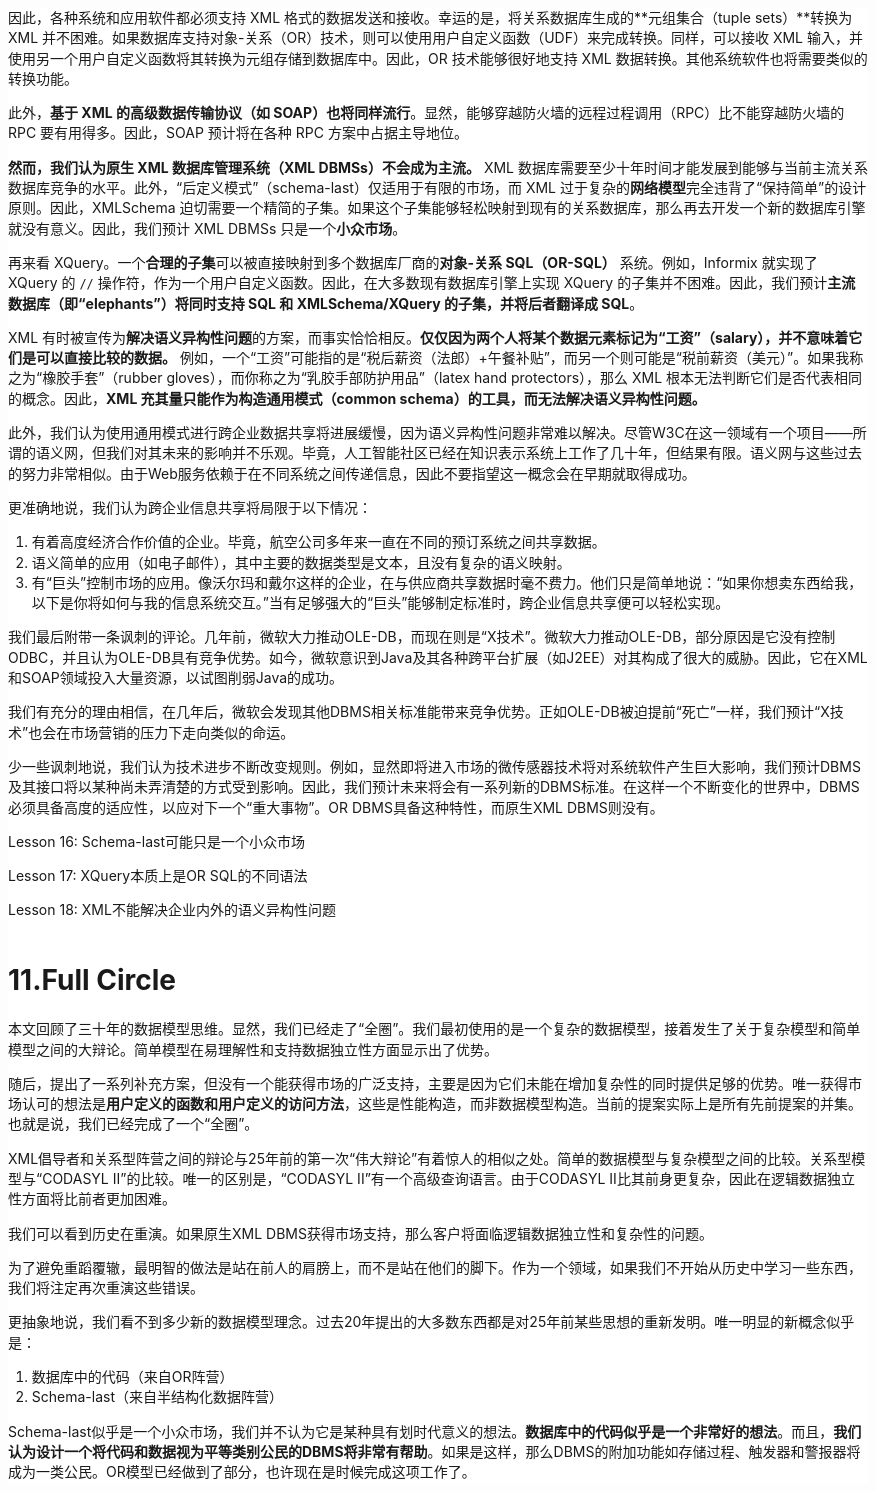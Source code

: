 因此，各种系统和应用软件都必须支持 XML 格式的数据发送和接收。幸运的是，将关系数据库生成的**元组集合（tuple sets）**转换为 XML 并不困难。如果数据库支持对象-关系（OR）技术，则可以使用用户自定义函数（UDF）来完成转换。同样，可以接收 XML 输入，并使用另一个用户自定义函数将其转换为元组存储到数据库中。因此，OR 技术能够很好地支持 XML 数据转换。其他系统软件也将需要类似的转换功能。

此外，**基于 XML 的高级数据传输协议（如 SOAP）也将同样流行**。显然，能够穿越防火墙的远程过程调用（RPC）比不能穿越防火墙的 RPC 要有用得多。因此，SOAP 预计将在各种 RPC 方案中占据主导地位。

**然而，我们认为原生 XML 数据库管理系统（XML DBMSs）不会成为主流。** XML 数据库需要至少十年时间才能发展到能够与当前主流关系数据库竞争的水平。此外，“后定义模式”（schema-last）仅适用于有限的市场，而 XML 过于复杂的**网络模型**完全违背了“保持简单”的设计原则。因此，XMLSchema 迫切需要一个精简的子集。如果这个子集能够轻松映射到现有的关系数据库，那么再去开发一个新的数据库引擎就没有意义。因此，我们预计 XML DBMSs 只是一个**小众市场**。

再来看 XQuery。一个**合理的子集**可以被直接映射到多个数据库厂商的**对象-关系 SQL（OR-SQL）** 系统。例如，Informix 就实现了 XQuery 的 `//` 操作符，作为一个用户自定义函数。因此，在大多数现有数据库引擎上实现 XQuery 的子集并不困难。因此，我们预计**主流数据库（即“elephants”）将同时支持 SQL 和 XMLSchema/XQuery 的子集，并将后者翻译成 SQL**。

XML 有时被宣传为**解决语义异构性问题**的方案，而事实恰恰相反。**仅仅因为两个人将某个数据元素标记为“工资”（salary），并不意味着它们是可以直接比较的数据。** 例如，一个“工资”可能指的是“税后薪资（法郎）+午餐补贴”，而另一个则可能是“税前薪资（美元）”。如果我称之为“橡胶手套”（rubber gloves），而你称之为“乳胶手部防护用品”（latex hand protectors），那么 XML 根本无法判断它们是否代表相同的概念。因此，**XML 充其量只能作为构造通用模式（common schema）的工具，而无法解决语义异构性问题。**

此外，我们认为使用通用模式进行跨企业数据共享将进展缓慢，因为语义异构性问题非常难以解决。尽管W3C在这一领域有一个项目——所谓的语义网，但我们对其未来的影响并不乐观。毕竟，人工智能社区已经在知识表示系统上工作了几十年，但结果有限。语义网与这些过去的努力非常相似。由于Web服务依赖于在不同系统之间传递信息，因此不要指望这一概念会在早期就取得成功。

更准确地说，我们认为跨企业信息共享将局限于以下情况：

1. 有着高度经济合作价值的企业。毕竟，航空公司多年来一直在不同的预订系统之间共享数据。
2. 语义简单的应用（如电子邮件），其中主要的数据类型是文本，且没有复杂的语义映射。
3. 有“巨头”控制市场的应用。像沃尔玛和戴尔这样的企业，在与供应商共享数据时毫不费力。他们只是简单地说：“如果你想卖东西给我，以下是你将如何与我的信息系统交互。”当有足够强大的“巨头”能够制定标准时，跨企业信息共享便可以轻松实现。

我们最后附带一条讽刺的评论。几年前，微软大力推动OLE-DB，而现在则是“X技术”。微软大力推动OLE-DB，部分原因是它没有控制ODBC，并且认为OLE-DB具有竞争优势。如今，微软意识到Java及其各种跨平台扩展（如J2EE）对其构成了很大的威胁。因此，它在XML和SOAP领域投入大量资源，以试图削弱Java的成功。

我们有充分的理由相信，在几年后，微软会发现其他DBMS相关标准能带来竞争优势。正如OLE-DB被迫提前“死亡”一样，我们预计“X技术”也会在市场营销的压力下走向类似的命运。

少一些讽刺地说，我们认为技术进步不断改变规则。例如，显然即将进入市场的微传感器技术将对系统软件产生巨大影响，我们预计DBMS及其接口将以某种尚未弄清楚的方式受到影响。因此，我们预计未来将会有一系列新的DBMS标准。在这样一个不断变化的世界中，DBMS必须具备高度的适应性，以应对下一个“重大事物”。OR DBMS具备这种特性，而原生XML DBMS则没有。

Lesson 16: Schema-last可能只是一个小众市场

Lesson 17: XQuery本质上是OR SQL的不同语法

Lesson 18: XML不能解决企业内外的语义异构性问题

# 11.Full Circle

本文回顾了三十年的数据模型思维。显然，我们已经走了“全圈”。我们最初使用的是一个复杂的数据模型，接着发生了关于复杂模型和简单模型之间的大辩论。简单模型在易理解性和支持数据独立性方面显示出了优势。

随后，提出了一系列补充方案，但没有一个能获得市场的广泛支持，主要是因为它们未能在增加复杂性的同时提供足够的优势。唯一获得市场认可的想法是**用户定义的函数和用户定义的访问方法**，这些是性能构造，而非数据模型构造。当前的提案实际上是所有先前提案的并集。也就是说，我们已经完成了一个“全圈”。

XML倡导者和关系型阵营之间的辩论与25年前的第一次“伟大辩论”有着惊人的相似之处。简单的数据模型与复杂模型之间的比较。关系型模型与“CODASYL II”的比较。唯一的区别是，“CODASYL II”有一个高级查询语言。由于CODASYL II比其前身更复杂，因此在逻辑数据独立性方面将比前者更加困难。

我们可以看到历史在重演。如果原生XML DBMS获得市场支持，那么客户将面临逻辑数据独立性和复杂性的问题。

为了避免重蹈覆辙，最明智的做法是站在前人的肩膀上，而不是站在他们的脚下。作为一个领域，如果我们不开始从历史中学习一些东西，我们将注定再次重演这些错误。

更抽象地说，我们看不到多少新的数据模型理念。过去20年提出的大多数东西都是对25年前某些思想的重新发明。唯一明显的新概念似乎是：

1. 数据库中的代码（来自OR阵营）
2. Schema-last（来自半结构化数据阵营）

Schema-last似乎是一个小众市场，我们并不认为它是某种具有划时代意义的想法。**数据库中的代码似乎是一个非常好的想法**。而且，**我们认为设计一个将代码和数据视为平等类别公民的DBMS将非常有帮助**。如果是这样，那么DBMS的附加功能如存储过程、触发器和警报器将成为一类公民。OR模型已经做到了部分，也许现在是时候完成这项工作了。
